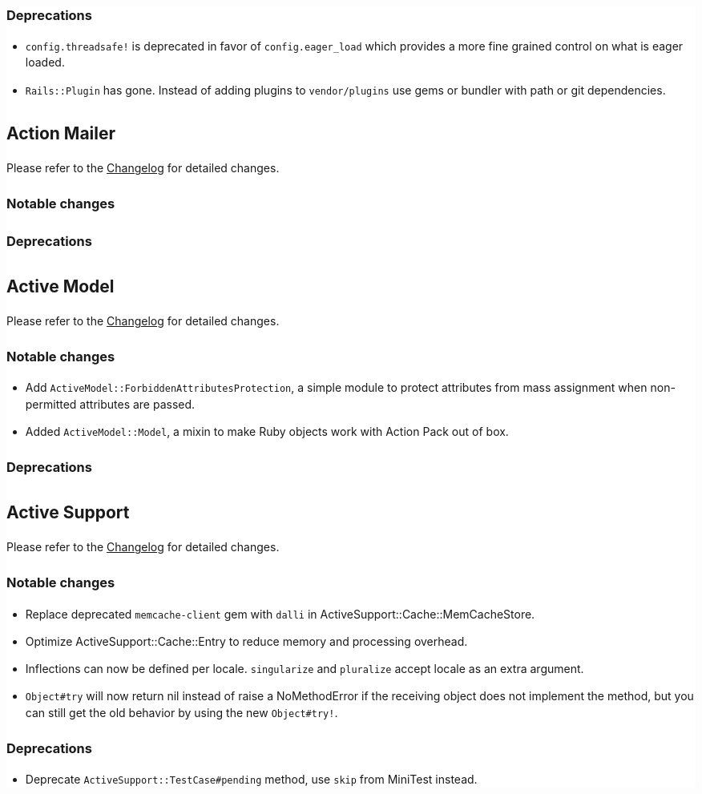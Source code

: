 ### Deprecations

* `config.threadsafe!` is deprecated in favor of `config.eager_load` which provides a more fine grained control on what is eager loaded.

* `Rails::Plugin` has gone. Instead of adding plugins to `vendor/plugins` use gems or bundler with path or git dependencies.

Action Mailer
-------------

Please refer to the [Changelog](https://github.com/rails/rails/blob/master/actionmailer/CHANGELOG.md) for detailed changes.

### Notable changes

### Deprecations

Active Model
------------

Please refer to the [Changelog](https://github.com/rails/rails/blob/master/activemodel/CHANGELOG.md) for detailed changes.

### Notable changes

*   Add `ActiveModel::ForbiddenAttributesProtection`, a simple module to protect attributes from mass assignment when non-permitted attributes are passed.

*   Added `ActiveModel::Model`, a mixin to make Ruby objects work with
    Action Pack out of box.

### Deprecations

Active Support
--------------

Please refer to the [Changelog](https://github.com/rails/rails/blob/master/activesupport/CHANGELOG.md) for detailed changes.

### Notable changes

*   Replace deprecated `memcache-client` gem with `dalli` in ActiveSupport::Cache::MemCacheStore.

*   Optimize ActiveSupport::Cache::Entry to reduce memory and processing overhead.

*   Inflections can now be defined per locale. `singularize` and `pluralize` accept locale as an extra argument.

*   `Object#try` will now return nil instead of raise a NoMethodError if the receiving object does not implement the method, but you can still get the old behavior by using the new `Object#try!`.

### Deprecations

*   Deprecate `ActiveSupport::TestCase#pending` method, use `skip` from MiniTest instead.
